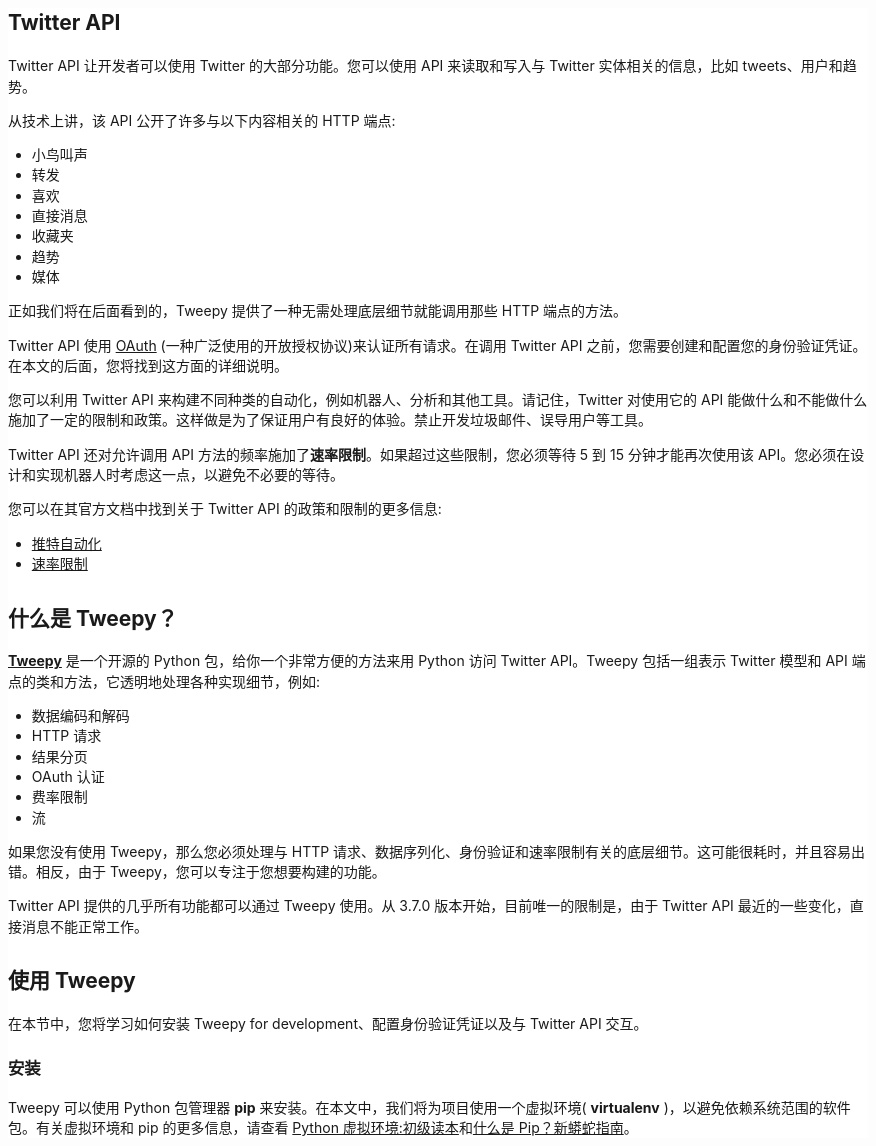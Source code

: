 ## Twitter API

Twitter API 让开发者可以使用 Twitter 的大部分功能。您可以使用 API 来读取和写入与 Twitter 实体相关的信息，比如 tweets、用户和趋势。

从技术上讲，该 API 公开了许多与以下内容相关的 HTTP 端点:

*   小鸟叫声
*   转发
*   喜欢
*   直接消息
*   收藏夹
*   趋势
*   媒体

正如我们将在后面看到的，Tweepy 提供了一种无需处理底层细节就能调用那些 HTTP 端点的方法。

Twitter API 使用 [OAuth](https://oauth.net) (一种广泛使用的开放授权协议)来认证所有请求。在调用 Twitter API 之前，您需要创建和配置您的身份验证凭证。在本文的后面，您将找到这方面的详细说明。

您可以利用 Twitter API 来构建不同种类的自动化，例如机器人、分析和其他工具。请记住，Twitter 对使用它的 API 能做什么和不能做什么施加了一定的限制和政策。这样做是为了保证用户有良好的体验。禁止开发垃圾邮件、误导用户等工具。

Twitter API 还对允许调用 API 方法的频率施加了**速率限制**。如果超过这些限制，您必须等待 5 到 15 分钟才能再次使用该 API。您必须在设计和实现机器人时考虑这一点，以避免不必要的等待。

您可以在其官方文档中找到关于 Twitter API 的政策和限制的更多信息:

*   [推特自动化](https://help.twitter.com/en/rules-and-policies/twitter-automation)
*   [速率限制](https://developer.twitter.com/en/docs/basics/rate-limits)

## 什么是 Tweepy？

**[Tweepy](https://github.com/tweepy/tweepy)** 是一个开源的 Python 包，给你一个非常方便的方法来用 Python 访问 Twitter API。Tweepy 包括一组表示 Twitter 模型和 API 端点的类和方法，它透明地处理各种实现细节，例如:

*   数据编码和解码
*   HTTP 请求
*   结果分页
*   OAuth 认证
*   费率限制
*   流

如果您没有使用 Tweepy，那么您必须处理与 HTTP 请求、数据序列化、身份验证和速率限制有关的底层细节。这可能很耗时，并且容易出错。相反，由于 Tweepy，您可以专注于您想要构建的功能。

Twitter API 提供的几乎所有功能都可以通过 Tweepy 使用。从 3.7.0 版本开始，目前唯一的限制是，由于 Twitter API 最近的一些变化，直接消息不能正常工作。

## 使用 Tweepy

在本节中，您将学习如何安装 Tweepy for development、配置身份验证凭证以及与 Twitter API 交互。

### 安装

Tweepy 可以使用 Python 包管理器 **pip** 来安装。在本文中，我们将为项目使用一个虚拟环境( **virtualenv** )，以避免依赖系统范围的软件包。有关虚拟环境和 pip 的更多信息，请查看 [Python 虚拟环境:初级读本](https://realpython.com/python-virtual-environments-a-primer/)和[什么是 Pip？新蟒蛇指南](https://realpython.com/what-is-pip/)。
